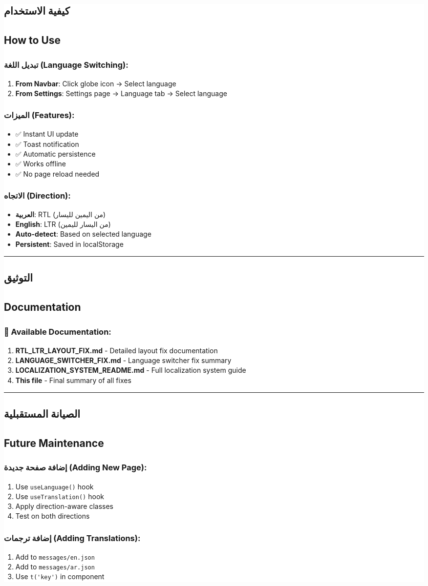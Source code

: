 
## كيفية الاستخدام
## How to Use

### تبديل اللغة (Language Switching):
1. **From Navbar**: Click globe icon → Select language
2. **From Settings**: Settings page → Language tab → Select language

### الميزات (Features):
- ✅ Instant UI update
- ✅ Toast notification
- ✅ Automatic persistence
- ✅ Works offline
- ✅ No page reload needed

### الاتجاه (Direction):
- **العربية**: RTL (من اليمين لليسار)
- **English**: LTR (من اليسار لليمين)
- **Auto-detect**: Based on selected language
- **Persistent**: Saved in localStorage

---

## التوثيق
## Documentation

### 📄 Available Documentation:
1. **RTL_LTR_LAYOUT_FIX.md** - Detailed layout fix documentation
2. **LANGUAGE_SWITCHER_FIX.md** - Language switcher fix summary
3. **LOCALIZATION_SYSTEM_README.md** - Full localization system guide
4. **This file** - Final summary of all fixes

---

## الصيانة المستقبلية
## Future Maintenance

### إضافة صفحة جديدة (Adding New Page):
1. Use `useLanguage()` hook
2. Use `useTranslation()` hook
3. Apply direction-aware classes
4. Test on both directions

### إضافة ترجمات (Adding Translations):
1. Add to `messages/en.json`
2. Add to `messages/ar.json`
3. Use `t('key')` in component

